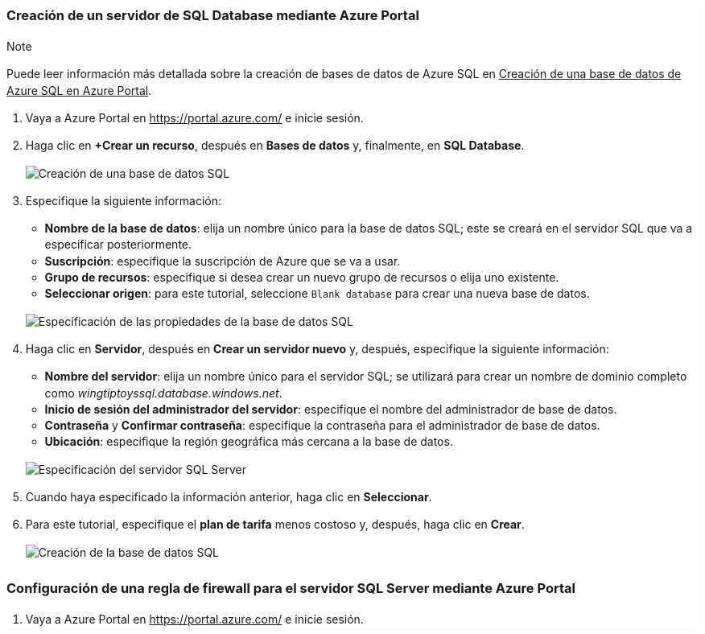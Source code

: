 ### <a name="create-a-sql-database-server-using-the-azure-portal"></a>Creación de un servidor de SQL Database mediante Azure Portal

> [!NOTE]
> 
> Puede leer información más detallada sobre la creación de bases de datos de Azure SQL en [Creación de una base de datos de Azure SQL en Azure Portal](/azure/sql-database/sql-database-get-started-portal).

1. Vaya a Azure Portal en <https://portal.azure.com/> e inicie sesión.

1. Haga clic en **+Crear un recurso**, después en **Bases de datos** y, finalmente, en **SQL Database**.

   ![Creación de una base de datos SQL][SQL01]

1. Especifique la siguiente información:

   - **Nombre de la base de datos**: elija un nombre único para la base de datos SQL; este se creará en el servidor SQL que va a especificar posteriormente.
   - **Suscripción**: especifique la suscripción de Azure que se va a usar.
   - **Grupo de recursos**: especifique si desea crear un nuevo grupo de recursos o elija uno existente.
   - **Seleccionar origen**: para este tutorial, seleccione `Blank database` para crear una nueva base de datos.

   ![Especificación de las propiedades de la base de datos SQL][SQL02]
   
1. Haga clic en **Servidor**, después en **Crear un servidor nuevo** y, después, especifique la siguiente información:

   - **Nombre del servidor**: elija un nombre único para el servidor SQL; se utilizará para crear un nombre de dominio completo como *wingtiptoyssql.database.windows.net*.
   - **Inicio de sesión del administrador del servidor**: especifique el nombre del administrador de base de datos.
   - **Contraseña** y **Confirmar contraseña**: especifique la contraseña para el administrador de base de datos.
   - **Ubicación**: especifique la región geográfica más cercana a la base de datos.

   ![Especificación del servidor SQL Server][SQL03]

1. Cuando haya especificado la información anterior, haga clic en **Seleccionar**.

1. Para este tutorial, especifique el **plan de tarifa** menos costoso y, después, haga clic en **Crear**.

   ![Creación de la base de datos SQL][SQL04]

### <a name="configure-a-firewall-rule-for-your-sql-server-using-the-azure-portal"></a>Configuración de una regla de firewall para el servidor SQL Server mediante Azure Portal

1. Vaya a Azure Portal en <https://portal.azure.com/> e inicie sesión.


[Azure para desarrolladores de Java]: /azure/java/
[cuenta de Azure gratuita]: https://azure.microsoft.com/pricing/free-trial/
[Working with Azure DevOps and Java]: /azure/devops/ (Trabajo con Azure DevOps y Java)
[ventajas como suscriptor de MSDN]: https://azure.microsoft.com/pricing/member-offers/msdn-benefits-details/
[Spring Boot]: http://projects.spring.io/spring-boot/
[Spring Data]: https://spring.io/projects/spring-data
[Spring Initializr]: https://start.spring.io/
[Spring Framework]: https://spring.io/
[SQL01]: media/configure-spring-data-jdbc-with-azure-sql-server/create-azure-sql-01.png
[SQL02]: media/configure-spring-data-jdbc-with-azure-sql-server/create-azure-sql-02.png
[SQL03]: media/configure-spring-data-jdbc-with-azure-sql-server/create-azure-sql-03.png
[SQL04]: media/configure-spring-data-jdbc-with-azure-sql-server/create-azure-sql-04.png
[SQL05]: media/configure-spring-data-jdbc-with-azure-sql-server/create-azure-sql-05.png
[SQL06]: media/configure-spring-data-jdbc-with-azure-sql-server/create-azure-sql-06.png
[SQL07]: media/configure-spring-data-jdbc-with-azure-sql-server/create-azure-sql-07.png
[SQL08]: media/configure-spring-data-jdbc-with-azure-sql-server/create-azure-sql-08.png
[SQL09]: media/configure-spring-data-jdbc-with-azure-sql-server/create-azure-sql-09.png